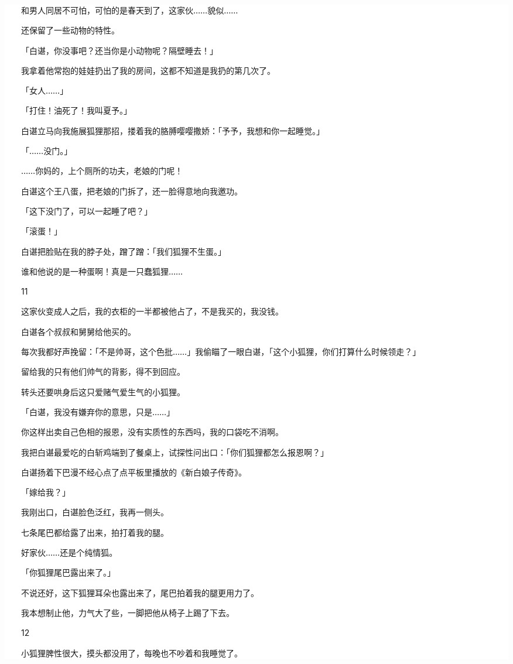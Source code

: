 &emsp;&emsp;和男人同居不可怕，可怕的是春天到了，这家伙……貌似……  
  
&emsp;&emsp;还保留了一些动物的特性。  
  
&emsp;&emsp;「白谌，你没事吧？还当你是小动物呢？隔壁睡去！」  
  
&emsp;&emsp;我拿着他常抱的娃娃扔出了我的房间，这都不知道是我扔的第几次了。  
  
&emsp;&emsp;「女人……」  
  
&emsp;&emsp;「打住！油死了！我叫夏予。」  
  
&emsp;&emsp;白谌立马向我施展狐狸那招，搂着我的胳膊嘤嘤撒娇：「予予，我想和你一起睡觉。」  
  
&emsp;&emsp;「……没门。」  
  
&emsp;&emsp;……你妈的，上个厕所的功夫，老娘的门呢！  
  
&emsp;&emsp;白谌这个王八蛋，把老娘的门拆了，还一脸得意地向我邀功。  
  
&emsp;&emsp;「这下没门了，可以一起睡了吧？」  
  
&emsp;&emsp;「滚蛋！」  
  
&emsp;&emsp;白谌把脸贴在我的脖子处，蹭了蹭：「我们狐狸不生蛋。」  
  
&emsp;&emsp;谁和他说的是一种蛋啊！真是一只蠢狐狸……  
  
&emsp;&emsp;11  
  
&emsp;&emsp;这家伙变成人之后，我的衣柜的一半都被他占了，不是我买的，我没钱。  
  
&emsp;&emsp;白谌各个叔叔和舅舅给他买的。  
  
&emsp;&emsp;每次我都好声挽留：「不是帅哥，这个色批……」我偷瞄了一眼白谌，「这个小狐狸，你们打算什么时候领走？」  
  
&emsp;&emsp;留给我的只有他们帅气的背影，得不到回应。  
  
&emsp;&emsp;转头还要哄身后这只爱赌气爱生气的小狐狸。  
  
&emsp;&emsp;「白谌，我没有嫌弃你的意思，只是……」  
  
&emsp;&emsp;你这样出卖自己色相的报恩，没有实质性的东西吗，我的口袋吃不消啊。  
  
&emsp;&emsp;我把白谌最爱吃的白斩鸡端到了餐桌上，试探性问出口：「你们狐狸都怎么报恩啊？」  
  
&emsp;&emsp;白谌扬着下巴漫不经心点了点平板里播放的《新白娘子传奇》。  
  
&emsp;&emsp;「嫁给我？」  
  
&emsp;&emsp;我刚出口，白谌脸色泛红，我再一侧头。  
  
&emsp;&emsp;七条尾巴都给露了出来，拍打着我的腿。  
  
&emsp;&emsp;好家伙……还是个纯情狐。  
  
&emsp;&emsp;「你狐狸尾巴露出来了。」  
  
&emsp;&emsp;不说还好，这下狐狸耳朵也露出来了，尾巴拍着我的腿更用力了。  
  
&emsp;&emsp;我本想制止他，力气大了些，一脚把他从椅子上踢了下去。  
  
&emsp;&emsp;12  
  
&emsp;&emsp;小狐狸脾性很大，摸头都没用了，每晚也不吵着和我睡觉了。  
  